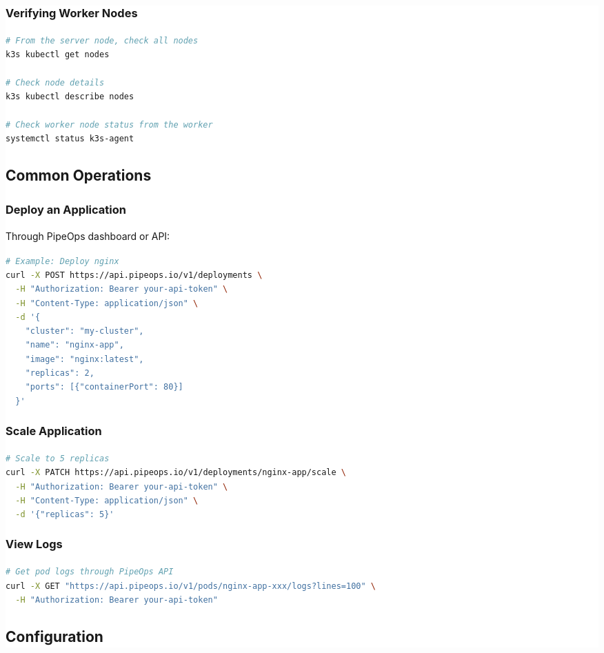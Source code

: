 ### Verifying Worker Nodes

```bash
# From the server node, check all nodes
k3s kubectl get nodes

# Check node details
k3s kubectl describe nodes

# Check worker node status from the worker
systemctl status k3s-agent
```

## Common Operations

### Deploy an Application

Through PipeOps dashboard or API:

```bash
# Example: Deploy nginx
curl -X POST https://api.pipeops.io/v1/deployments \
  -H "Authorization: Bearer your-api-token" \
  -H "Content-Type: application/json" \
  -d '{
    "cluster": "my-cluster",
    "name": "nginx-app",
    "image": "nginx:latest",
    "replicas": 2,
    "ports": [{"containerPort": 80}]
  }'
```

### Scale Application

```bash
# Scale to 5 replicas
curl -X PATCH https://api.pipeops.io/v1/deployments/nginx-app/scale \
  -H "Authorization: Bearer your-api-token" \
  -H "Content-Type: application/json" \
  -d '{"replicas": 5}'
```

### View Logs

```bash
# Get pod logs through PipeOps API
curl -X GET "https://api.pipeops.io/v1/pods/nginx-app-xxx/logs?lines=100" \
  -H "Authorization: Bearer your-api-token"
```

## Configuration
